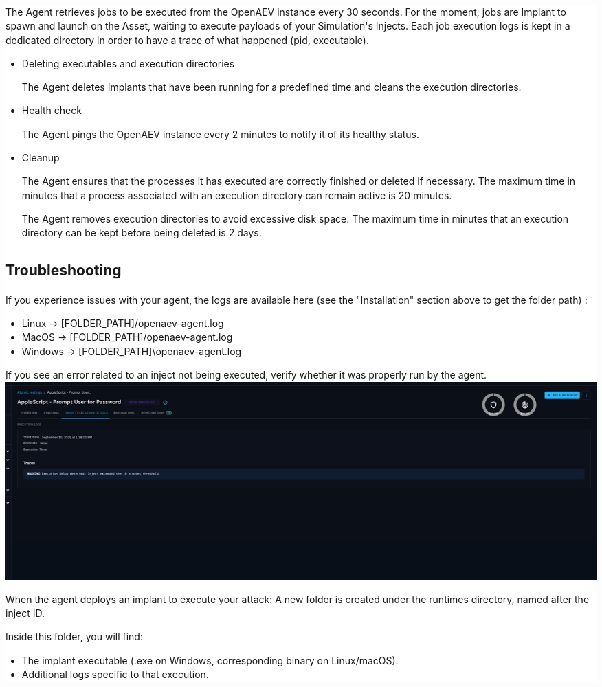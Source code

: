   The Agent retrieves jobs to be executed from the OpenAEV instance every 30 seconds.
  For the moment, jobs are Implant to spawn and launch on the Asset, waiting to execute payloads of your Simulation's Injects.
  Each job execution logs is kept in a dedicated directory in order to have a trace of what happened (pid, executable).

- Deleting executables and execution directories

  The Agent deletes Implants that have been running for a predefined time and cleans the execution directories.

- Health check

  The Agent pings the OpenAEV instance every 2 minutes to notify it of its healthy status.

- Cleanup

  The Agent ensures that the processes it has executed are correctly finished or deleted if necessary. 
  The maximum time in minutes that a process associated with an execution directory can remain active is 20 minutes.

  The Agent removes execution directories to avoid excessive disk space. 
  The maximum time in minutes that an execution directory can be kept before being deleted is 2 days.

## Troubleshooting

If you experience issues with your agent, the logs are available here (see the "Installation" section above to get the folder path) :

- Linux -> [FOLDER_PATH]/openaev-agent.log
- MacOS -> [FOLDER_PATH]/openaev-agent.log
- Windows -> [FOLDER_PATH]\openaev-agent.log

If you see an error related to an inject not being executed, verify whether it was properly run by the agent.
![implant-troubleshooting](assets/agents/implant-troubleshooting.png)

When the agent deploys an implant to execute your attack:
A new folder is created under the runtimes directory, named after the inject ID.

Inside this folder, you will find:

- The implant executable (.exe on Windows, corresponding binary on Linux/macOS).
- Additional logs specific to that execution.
